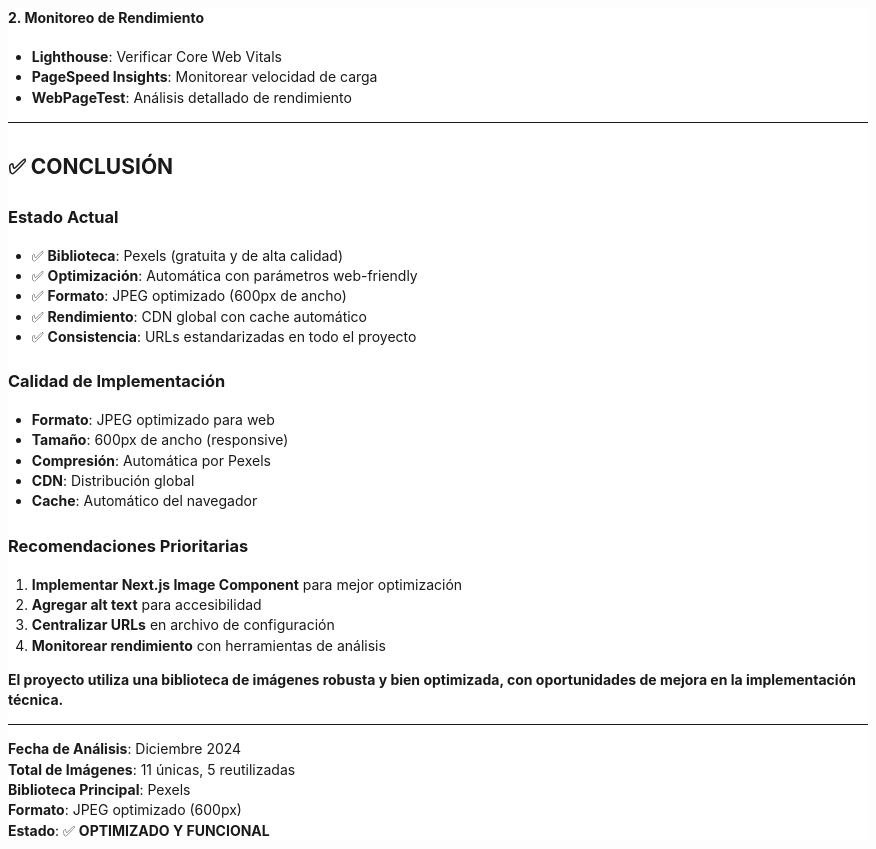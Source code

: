 #### **2. Monitoreo de Rendimiento**
- **Lighthouse**: Verificar Core Web Vitals
- **PageSpeed Insights**: Monitorear velocidad de carga
- **WebPageTest**: Análisis detallado de rendimiento

---

## ✅ CONCLUSIÓN

### **Estado Actual**
- ✅ **Biblioteca**: Pexels (gratuita y de alta calidad)
- ✅ **Optimización**: Automática con parámetros web-friendly
- ✅ **Formato**: JPEG optimizado (600px de ancho)
- ✅ **Rendimiento**: CDN global con cache automático
- ✅ **Consistencia**: URLs estandarizadas en todo el proyecto

### **Calidad de Implementación**
- **Formato**: JPEG optimizado para web
- **Tamaño**: 600px de ancho (responsive)
- **Compresión**: Automática por Pexels
- **CDN**: Distribución global
- **Cache**: Automático del navegador

### **Recomendaciones Prioritarias**
1. **Implementar Next.js Image Component** para mejor optimización
2. **Agregar alt text** para accesibilidad
3. **Centralizar URLs** en archivo de configuración
4. **Monitorear rendimiento** con herramientas de análisis

**El proyecto utiliza una biblioteca de imágenes robusta y bien optimizada, con oportunidades de mejora en la implementación técnica.**

---

**Fecha de Análisis**: Diciembre 2024  
**Total de Imágenes**: 11 únicas, 5 reutilizadas  
**Biblioteca Principal**: Pexels  
**Formato**: JPEG optimizado (600px)  
**Estado**: ✅ **OPTIMIZADO Y FUNCIONAL**

